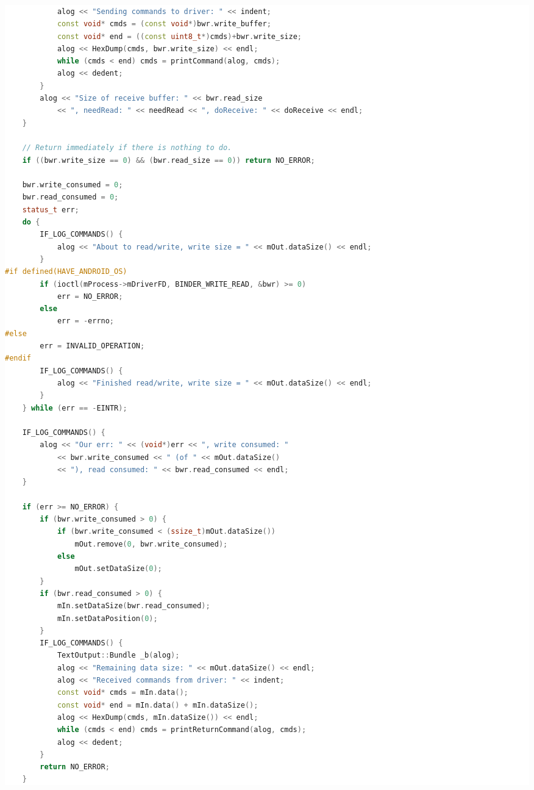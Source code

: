 ```cpp
            alog << "Sending commands to driver: " << indent;  
            const void* cmds = (const void*)bwr.write_buffer;  
            const void* end = ((const uint8_t*)cmds)+bwr.write_size;  
            alog << HexDump(cmds, bwr.write_size) << endl;  
            while (cmds < end) cmds = printCommand(alog, cmds);  
            alog << dedent;  
        }  
        alog << "Size of receive buffer: " << bwr.read_size  
            << ", needRead: " << needRead << ", doReceive: " << doReceive << endl;  
    }  
      
    // Return immediately if there is nothing to do.  
    if ((bwr.write_size == 0) && (bwr.read_size == 0)) return NO_ERROR;  
      
    bwr.write_consumed = 0;  
    bwr.read_consumed = 0;  
    status_t err;  
    do {  
        IF_LOG_COMMANDS() {  
            alog << "About to read/write, write size = " << mOut.dataSize() << endl;  
        }  
#if defined(HAVE_ANDROID_OS)  
        if (ioctl(mProcess->mDriverFD, BINDER_WRITE_READ, &bwr) >= 0)  
            err = NO_ERROR;  
        else  
            err = -errno;  
#else  
        err = INVALID_OPERATION;  
#endif  
        IF_LOG_COMMANDS() {  
            alog << "Finished read/write, write size = " << mOut.dataSize() << endl;  
        }  
    } while (err == -EINTR);  
      
    IF_LOG_COMMANDS() {  
        alog << "Our err: " << (void*)err << ", write consumed: "  
            << bwr.write_consumed << " (of " << mOut.dataSize()  
            << "), read consumed: " << bwr.read_consumed << endl;  
    }  
  
    if (err >= NO_ERROR) {  
        if (bwr.write_consumed > 0) {  
            if (bwr.write_consumed < (ssize_t)mOut.dataSize())  
                mOut.remove(0, bwr.write_consumed);  
            else  
                mOut.setDataSize(0);  
        }  
        if (bwr.read_consumed > 0) {  
            mIn.setDataSize(bwr.read_consumed);  
            mIn.setDataPosition(0);  
        }  
        IF_LOG_COMMANDS() {  
            TextOutput::Bundle _b(alog);  
            alog << "Remaining data size: " << mOut.dataSize() << endl;  
            alog << "Received commands from driver: " << indent;  
            const void* cmds = mIn.data();  
            const void* end = mIn.data() + mIn.dataSize();  
            alog << HexDump(cmds, mIn.dataSize()) << endl;  
            while (cmds < end) cmds = printReturnCommand(alog, cmds);  
            alog << dedent;  
        }  
        return NO_ERROR;  
    }  
```